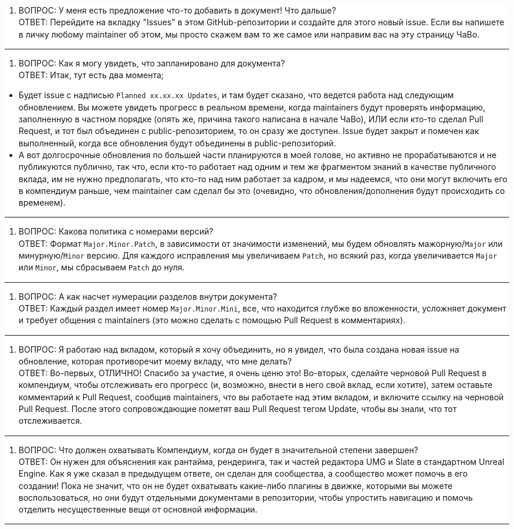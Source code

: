 
1. ВОПРОС: У меня есть предложение что-то добавить в документ! Что дальше?<br> ОТВЕТ: Перейдите на вкладку "Issues" в этом GitHub-репозитории и создайте для этого новый issue. Если вы напишете в личку любому maintainer об этом, мы просто скажем вам то же самое или направим вас на эту страницу ЧаВо.

---

1. ВОПРОС: Как я могу увидеть, что запланировано для документа?<br> ОТВЕТ: Итак, тут есть два момента;

- Будет issue с надписью `Planned xx.xx.xx Updates`, и там будет сказано, что ведется работа над следующим обновлением. Вы можете увидеть прогресс в реальном времени, когда maintainers будут проверять информацию, заполненную в частном порядке (опять же, причина такого написана в начале ЧаВо), ИЛИ если кто-то сделал Pull Request, и тот был объединен с public-репозиторием, то он сразу же доступен. Issue будет закрыт и помечен как выполненный, когда все обновления будут объединены в public-репозиторий.
- А вот долгосрочные обновления по большей части планируются в моей голове, но активно не прорабатываются и не публикуются публично, так что, если кто-то работает над одним и тем же фрагментом знаний в качестве публичного вклада, им не нужно предполагать, что кто-то над ним работает за кадром, и мы надеемся, что они могут включить его в компендиум раньше, чем maintainer сам сделал бы это (очевидно, что обновления/дополнения будут происходить со временем).

---

1. ВОПРОС: Какова политика с номерами версий?<br> ОТВЕТ: Формат `Major.Minor.Patch`, в зависимости от значимости изменений, мы будем обновлять мажорную/`Major` или минурную/`Minor` версию. Для каждого исправления мы увеличиваем `Patch`, но всякий раз, когда увеличивается `Major` или `Minor`, мы сбрасываем `Patch` до нуля.

---

1. ВОПРОС: А как насчет нумерации разделов внутри документа?<br> ОТВЕТ: Каждый раздел имеет номер `Major.Minor.Mini`, все, что находится глубже во вложенности, усложняет документ и требует общения с maintainers (это можно сделать с помощью Pull Request в комментариях).

---

1. ВОПРОС: Я работаю над вкладом, который я хочу объединить, но я увидел, что была создана новая issue на обновление, которая противоречит моему вкладу, что мне делать?<br> ОТВЕТ: Во-первых, ОТЛИЧНО! Спасибо за участие, я очень ценю это! Во-вторых, сделайте черновой Pull Request в компендиум, чтобы отслеживать его прогресс (и, возможно, внести в него свой вклад, если хотите), затем оставьте комментарий к Pull Request, сообщив maintainers, что вы работаете над этим вкладом, и включите ссылку на черновой Pull Request. После этого сопровождающие пометят ваш Pull Request тегом Update, чтобы вы знали, что тот отслеживается.

---

1. ВОПРОС: Что должен охватывать Компендиум, когда он будет в значительной степени завершен?<br> ОТВЕТ: Он нужен для объяснения как рантайма, рендеринга, так и частей редактора UMG и Slate в стандартном Unreal Engine. Как я уже сказал в предыдущем ответе, он сделан для сообщества, а сообщество может помочь в его создании! Пока не значит, что он не будет охватывать какие-либо плагины в движке, которыми вы можете воспользоваться, но они будут отдельными документами в репозитории, чтобы упростить навигацию и помочь отделить несущественные вещи от основной информации.

---

